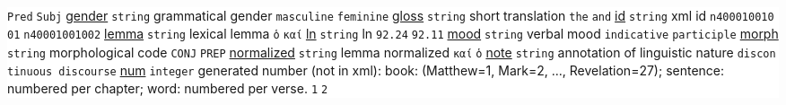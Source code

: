   <td><code>Pred</code> <code>Subj</code></td>
</tr>
<tr>
  <td><A HREF="gender.md#readme">gender</A></td>
  <td><code>string</code></td>
  <td>grammatical gender</td>
  <td><code>masculine</code> <code>feminine</code></td>
</tr>
<tr>
  <td><A HREF="gloss.md#readme">gloss</A></td>
  <td><code>string</code></td>
  <td>short translation</td>
  <td><code>the</code> <code>and</code></td>
</tr>
<tr>
  <td><A HREF="id.md#readme">id</A></td>
  <td><code>string</code></td>
  <td>xml id</td>
  <td><code>n40001001001</code> <code>n40001001002</code></td>
</tr>
<tr>
  <td><A HREF="lemma.md#readme">lemma</A></td>
  <td><code>string</code></td>
  <td>lexical lemma</td>
  <td><code>ὁ</code> <code>καί</code></td>
</tr>
<tr>
  <td><A HREF="ln.md#readme">ln</A></td>
  <td><code>string</code></td>
  <td>ln</td>
  <td><code>92.24</code> <code>92.11</code></td>
</tr>
<tr>
  <td><A HREF="mood.md#readme">mood</A></td>
  <td><code>string</code></td>
  <td>verbal mood</td>
  <td><code>indicative</code> <code>participle</code></td>
</tr>
<tr>
  <td><A HREF="morph.md#readme">morph</A></td>
  <td><code>string</code></td>
  <td>morphological code</td>
  <td><code>CONJ</code> <code>PREP</code></td>
</tr>
<tr>
  <td><A HREF="normalized.md#readme">normalized</A></td>
  <td><code>string</code></td>
  <td>lemma normalized</td>
  <td><code>καί</code> <code>ὁ</code></td>
</tr>
<tr>
  <td><A HREF="note.md#readme">note</A></td>
  <td><code>string</code></td>
  <td>annotation of linguistic nature</td>
  <td><code>discontinuous discourse</code></td>
</tr>
<tr>
  <td><A HREF="num.md#readme">num</A></td>
  <td><code>integer</code></td>
  <td>generated number (not in xml): book: (Matthew=1, Mark=2, ..., Revelation=27); sentence: numbered per chapter; word: numbered per verse.</td>
  <td><code>1</code> <code>2</code></td>
</tr>
<tr>